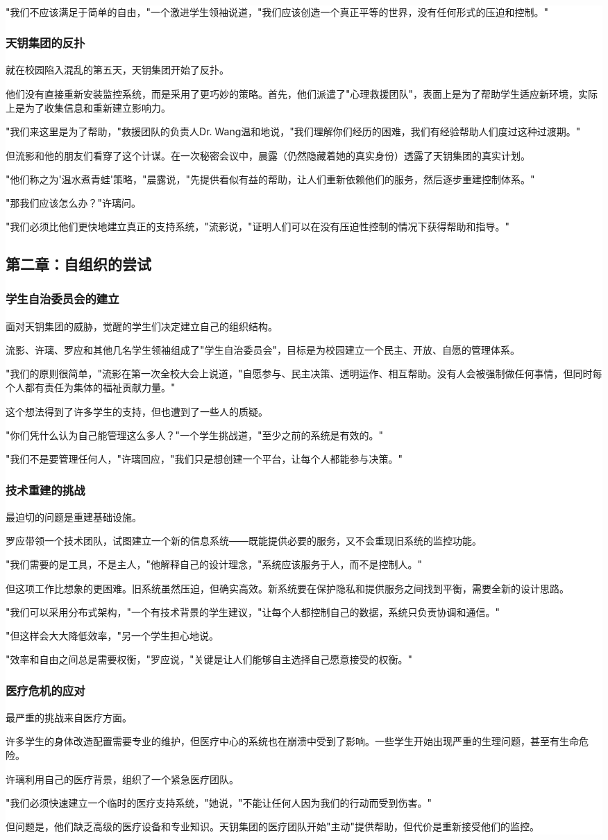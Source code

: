 "我们不应该满足于简单的自由，"一个激进学生领袖说道，"我们应该创造一个真正平等的世界，没有任何形式的压迫和控制。"

### 天钥集团的反扑

就在校园陷入混乱的第五天，天钥集团开始了反扑。

他们没有直接重新安装监控系统，而是采用了更巧妙的策略。首先，他们派遣了"心理救援团队"，表面上是为了帮助学生适应新环境，实际上是为了收集信息和重新建立影响力。

"我们来这里是为了帮助，"救援团队的负责人Dr. Wang温和地说，"我们理解你们经历的困难，我们有经验帮助人们度过这种过渡期。"

但流影和他的朋友们看穿了这个计谋。在一次秘密会议中，晨露（仍然隐藏着她的真实身份）透露了天钥集团的真实计划。

"他们称之为'温水煮青蛙'策略，"晨露说，"先提供看似有益的帮助，让人们重新依赖他们的服务，然后逐步重建控制体系。"

"那我们应该怎么办？"许璃问。

"我们必须比他们更快地建立真正的支持系统，"流影说，"证明人们可以在没有压迫性控制的情况下获得帮助和指导。"

## 第二章：自组织的尝试

### 学生自治委员会的建立

面对天钥集团的威胁，觉醒的学生们决定建立自己的组织结构。

流影、许璃、罗应和其他几名学生领袖组成了"学生自治委员会"，目标是为校园建立一个民主、开放、自愿的管理体系。

"我们的原则很简单，"流影在第一次全校大会上说道，"自愿参与、民主决策、透明运作、相互帮助。没有人会被强制做任何事情，但同时每个人都有责任为集体的福祉贡献力量。"

这个想法得到了许多学生的支持，但也遭到了一些人的质疑。

"你们凭什么认为自己能管理这么多人？"一个学生挑战道，"至少之前的系统是有效的。"

"我们不是要管理任何人，"许璃回应，"我们只是想创建一个平台，让每个人都能参与决策。"

### 技术重建的挑战

最迫切的问题是重建基础设施。

罗应带领一个技术团队，试图建立一个新的信息系统——既能提供必要的服务，又不会重现旧系统的监控功能。

"我们需要的是工具，不是主人，"他解释自己的设计理念，"系统应该服务于人，而不是控制人。"

但这项工作比想象的更困难。旧系统虽然压迫，但确实高效。新系统要在保护隐私和提供服务之间找到平衡，需要全新的设计思路。

"我们可以采用分布式架构，"一个有技术背景的学生建议，"让每个人都控制自己的数据，系统只负责协调和通信。"

"但这样会大大降低效率，"另一个学生担心地说。

"效率和自由之间总是需要权衡，"罗应说，"关键是让人们能够自主选择自己愿意接受的权衡。"

### 医疗危机的应对

最严重的挑战来自医疗方面。

许多学生的身体改造配置需要专业的维护，但医疗中心的系统也在崩溃中受到了影响。一些学生开始出现严重的生理问题，甚至有生命危险。

许璃利用自己的医疗背景，组织了一个紧急医疗团队。

"我们必须快速建立一个临时的医疗支持系统，"她说，"不能让任何人因为我们的行动而受到伤害。"

但问题是，他们缺乏高级的医疗设备和专业知识。天钥集团的医疗团队开始"主动"提供帮助，但代价是重新接受他们的监控。
